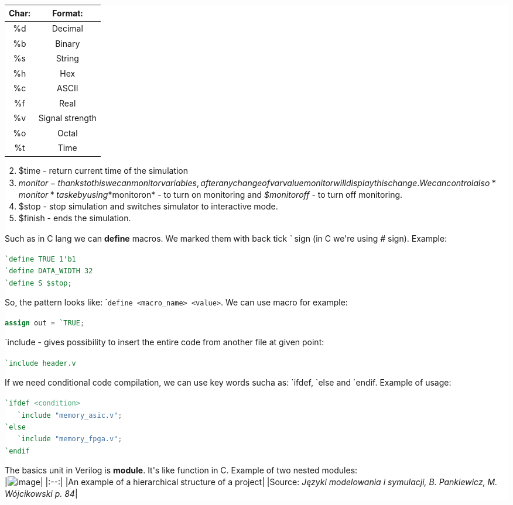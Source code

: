 | Char: | Format: |
|:--:|:--:|
| %d | Decimal |
| %b | Binary |
| %s | String |
| %h | Hex |
| %c | ASCII |
| %f | Real |
| %v | Signal strength |
| %o | Octal |
| %t | Time |

2. $time - return current time of the simulation
3. $monitor - thanks to this we can monitor variables, after any change of var
value monitor will display this change. We can control also *monitor* taske by
using *$monitoron* - to turn on monitoring and *$monitoroff* - to turn off
monitoring.
4. $stop - stop simulation and switches simulator to interactive mode.
5. $finish - ends the simulation.

Such as in C lang we can **define** <a name="27"></a> macros. We marked them
with back tick *\`* sign (in C we're using *#* sign). Example: <br/>
```Verilog
`define TRUE 1'b1
`define DATA_WIDTH 32
`define S $stop;
```
So, the pattern looks like: \``define <macro_name> <value>`. We can use macro
for example:
```Verilog
assign out = `TRUE;
```
\`include - gives possibility to insert the entire code from another file at
given point: <br/>
```Verilog
`include header.v
```
If we need conditional code compilation, we can use key words sucha as:
\`ifdef, \`else and \`endif. Example of usage: <br/>
```Verilog
`ifdef <condition>
   `include "memory_asic.v";
`else
   `include "memory_fpga.v";
`endif
```
The basics unit in Verilog is **module**. <a name="28"></a> It's like function
in C. Example of two nested modules: <br/>
|![image](https://user-images.githubusercontent.com/43972902/140027638-4d2644b9-30e8-4047-9d4e-e69e1e6ac030.png)|
|:--:|
|An example of a hierarchical structure of a project|
|Source: *Języki  modelowania i symulacji, B. Pankiewicz, M. Wójcikowski p. 84*|
